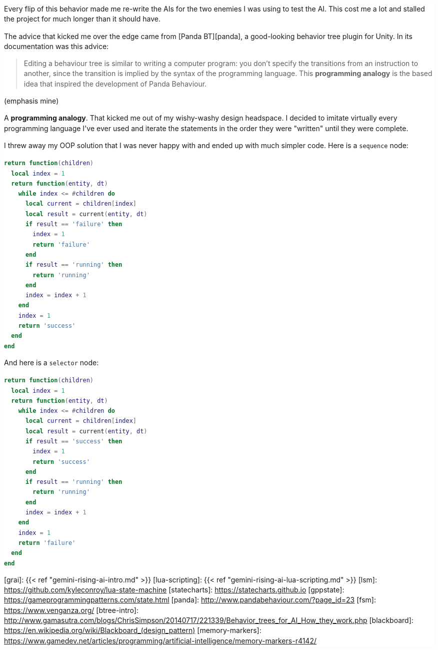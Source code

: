 Every flip of this behavior made me re-write the AIs for the two enemies I was using to test the AI. This cost me a lot and stalled the project for much longer than it should have.

The advice that kicked me over the edge came from [Panda BT][panda], a good-looking behavior tree plugin for Unity. In its documentation was this advice:

> Editing a behaviour tree is similar to writing a computer program: you don’t specify the transitions from an instruction to another, since the transition is implied by the syntax of the programming language. This **programming analogy** is the based idea that inspired the development of Panda Behaviour.

(emphasis mine)

A **programming analogy**. That kicked me out of my wishy-washy design headspace. I decided to imitate virtually every programming language I've ever used and iterate the statements in the order they were "written" until they were complete.

I threw away my OOP solution that I was never happy with and ended up with much simpler code. Here is a `sequence` node:

```lua
return function(children)
  local index = 1
  return function(entity, dt)
    while index <= #children do
      local current = children[index]
      local result = current(entity, dt)
      if result == 'failure' then
        index = 1
        return 'failure'
      end
      if result == 'running' then
        return 'running'
      end
      index = index + 1
    end
    index = 1
    return 'success'
  end
end
```

And here is a `selector` node:

```lua
return function(children)
  local index = 1
  return function(entity, dt)
    while index <= #children do
      local current = children[index]
      local result = current(entity, dt)
      if result == 'success' then
        index = 1
        return 'success'
      end
      if result == 'running' then
        return 'running'
      end
      index = index + 1
    end
    index = 1
    return 'failure'
  end
end
```


[grai]: {{< ref "gemini-rising-ai-intro.md" >}}
[lua-scripting]: {{< ref "gemini-rising-ai-lua-scripting.md" >}}
[lsm]: https://github.com/kyleconroy/lua-state-machine
[statecharts]: https://statecharts.github.io
[gppstate]: https://gameprogrammingpatterns.com/state.html
[panda]: http://www.pandabehaviour.com/?page_id=23
[fsm]: https://www.venganza.org/
[btree-intro]: http://www.gamasutra.com/blogs/ChrisSimpson/20140717/221339/Behavior_trees_for_AI_How_they_work.php
[blackboard]: https://en.wikipedia.org/wiki/Blackboard_(design_pattern)
[memory-markers]: https://www.gamedev.net/articles/programming/artificial-intelligence/memory-markers-r4142/